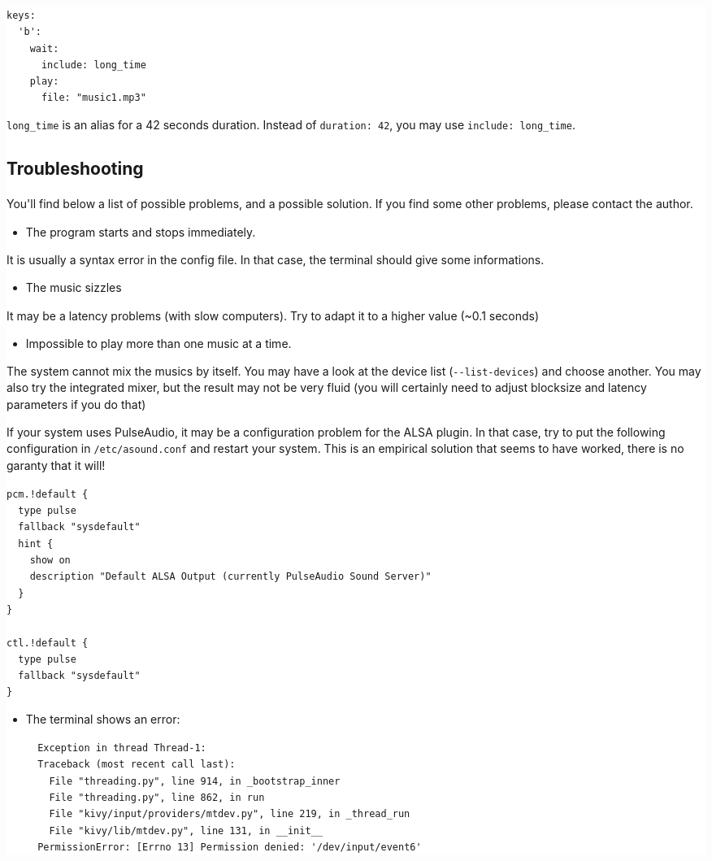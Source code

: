    keys:
      'b':
        wait:
          include: long_time
        play: 
          file: "music1.mp3"

`long_time` is an alias for a 42 seconds duration. Instead of `duration: 42`,
you may use `include: long_time`.

## Troubleshooting

You'll find below a list of possible problems, and a possible solution. If you
find some other problems, please contact the author.

* The program starts and stops immediately.

It is usually a syntax error in the config file. In that case, the terminal
should give some informations.

* The music sizzles

It may be a latency problems (with slow computers). Try to adapt it to a higher
value (~0.1 seconds)

* Impossible to play more than one music at a time.

The system cannot mix the musics by itself. You may have a look at the device
list (`--list-devices`) and choose another. You may also try the integrated
mixer, but the result may not be very fluid (you will certainly need to adjust
blocksize and latency parameters if you do that)

If your system uses PulseAudio, it may be a configuration problem for the ALSA
plugin. In that case, try to put the following configuration in
`/etc/asound.conf` and restart your system. This is an empirical solution that
seems to have worked, there is no garanty that it will!

    pcm.!default {
      type pulse
      fallback "sysdefault"
      hint {
        show on
        description "Default ALSA Output (currently PulseAudio Sound Server)"
      }
    }

    ctl.!default {
      type pulse
      fallback "sysdefault"
    }

* The terminal shows an error:

        Exception in thread Thread-1:
        Traceback (most recent call last):
          File "threading.py", line 914, in _bootstrap_inner
          File "threading.py", line 862, in run
          File "kivy/input/providers/mtdev.py", line 219, in _thread_run
          File "kivy/lib/mtdev.py", line 131, in __init__
        PermissionError: [Errno 13] Permission denied: '/dev/input/event6'
